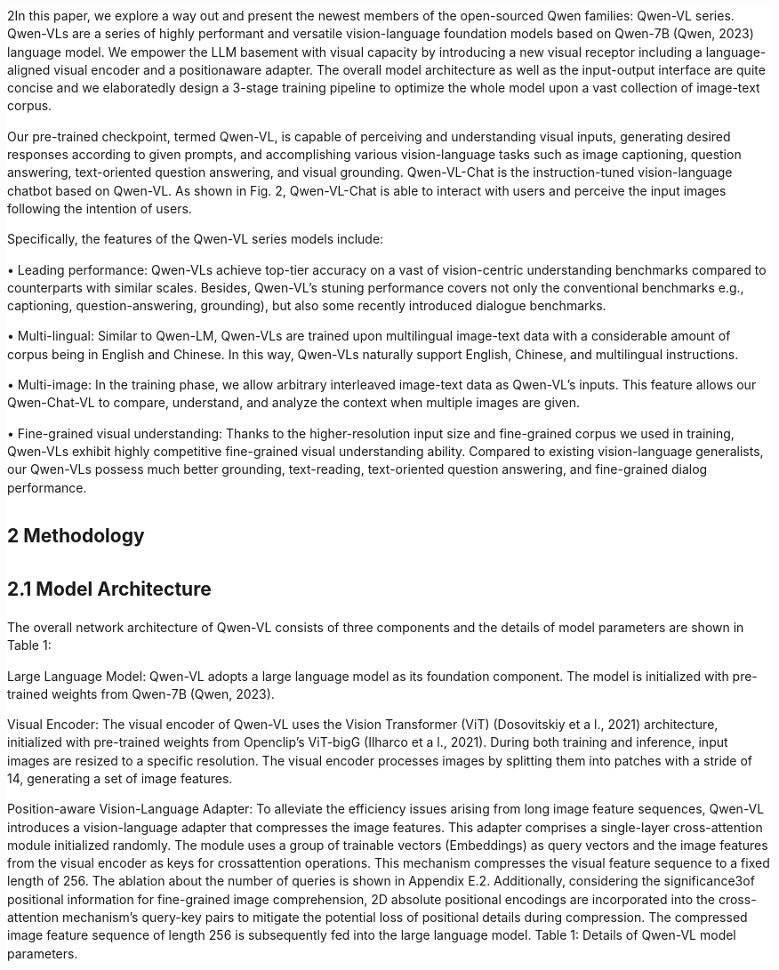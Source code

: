 2In this paper, we explore a way out and present the newest members of the open-sourced Qwen families: Qwen-VL series. Qwen-VLs are a series of highly performant and versatile vision-language foundation models based on Qwen-7B (Qwen, 2023) language model. We empower the LLM basement with visual capacity by introducing a new visual receptor including a language-aligned visual encoder and a positionaware adapter. The overall model architecture as well as the input-output interface are quite concise and we elaboratedly design a 3-stage training pipeline to optimize the whole model upon a vast collection of image-text corpus.

Our pre-trained checkpoint, termed Qwen-VL, is capable of perceiving and understanding visual inputs, generating desired responses according to given prompts, and accomplishing various vision-language tasks such as image captioning, question answering, text-oriented question answering, and visual grounding. Qwen-VL-Chat is the instruction-tuned vision-language chatbot based on Qwen-VL. As shown in Fig. 2, Qwen-VL-Chat is able to interact with users and perceive the input images following the intention of users.

Specifically, the features of the Qwen-VL series models include:

• Leading performance: Qwen-VLs achieve top-tier accuracy on a vast of vision-centric understanding benchmarks compared to counterparts with similar scales. Besides, Qwen-VL’s stuning performance covers not only the conventional benchmarks e.g., captioning, question-answering, grounding), but also some recently introduced dialogue benchmarks.

• Multi-lingual: Similar to Qwen-LM, Qwen-VLs are trained upon multilingual image-text data with a considerable amount of corpus being in English and Chinese. In this way, Qwen-VLs naturally support English, Chinese, and multilingual instructions.

• Multi-image: In the training phase, we allow arbitrary interleaved image-text data as Qwen-VL’s inputs. This feature allows our Qwen-Chat-VL to compare, understand, and analyze the context when multiple images are given.

• Fine-grained visual understanding: Thanks to the higher-resolution input size and fine-grained corpus we used in training, Qwen-VLs exhibit highly competitive fine-grained visual understanding ability. Compared to existing vision-language generalists, our Qwen-VLs possess much better grounding, text-reading, text-oriented question answering, and fine-grained dialog performance.

## 2 Methodology

## 2.1 Model Architecture

The overall network architecture of Qwen-VL consists of three components and the details of model parameters are shown in Table 1:

Large Language Model: Qwen-VL adopts a large language model as its foundation component. The model is initialized with pre-trained weights from Qwen-7B (Qwen, 2023).

Visual Encoder: The visual encoder of Qwen-VL uses the Vision Transformer (ViT) (Dosovitskiy et a l., 2021) architecture, initialized with pre-trained weights from Openclip’s ViT-bigG (Ilharco et a l., 2021). During both training and inference, input images are resized to a specific resolution. The visual encoder processes images by splitting them into patches with a stride of 14, generating a set of image features.

Position-aware Vision-Language Adapter: To alleviate the efficiency issues arising from long image feature sequences, Qwen-VL introduces a vision-language adapter that compresses the image features. This adapter comprises a single-layer cross-attention module initialized randomly. The module uses a group of trainable vectors (Embeddings) as query vectors and the image features from the visual encoder as keys for crossattention operations. This mechanism compresses the visual feature sequence to a fixed length of 256. The ablation about the number of queries is shown in Appendix E.2. Additionally, considering the significance3of positional information for fine-grained image comprehension, 2D absolute positional encodings are incorporated into the cross-attention mechanism’s query-key pairs to mitigate the potential loss of positional details during compression. The compressed image feature sequence of length 256 is subsequently fed into the large language model. Table 1: Details of Qwen-VL model parameters.
